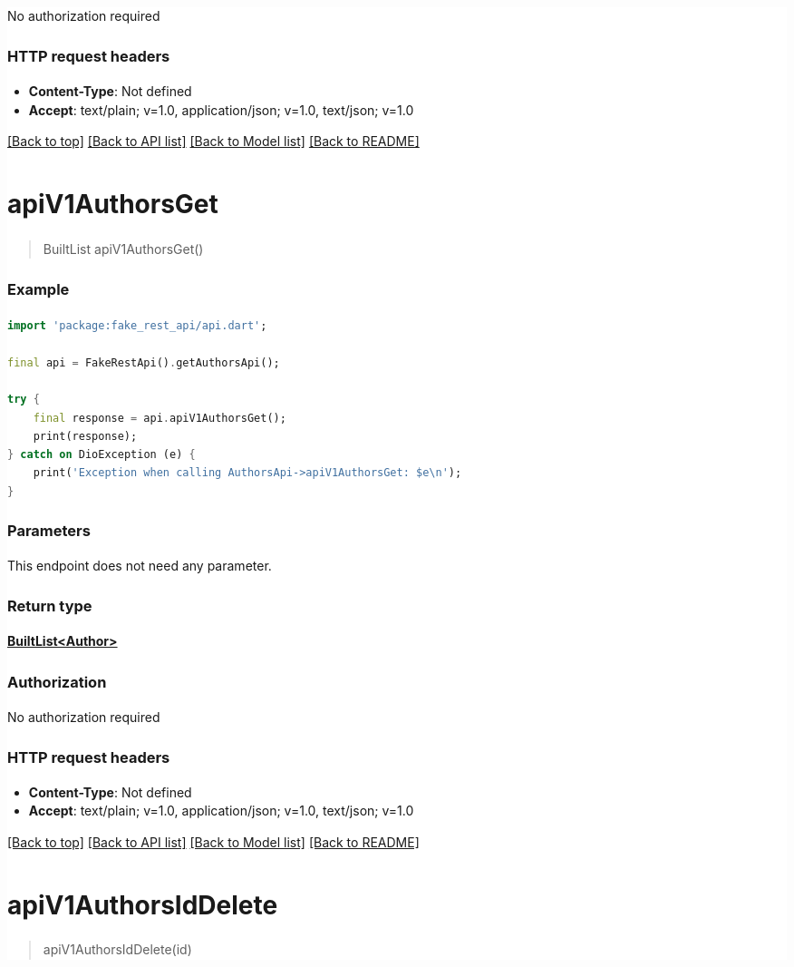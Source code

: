 No authorization required

### HTTP request headers

 - **Content-Type**: Not defined
 - **Accept**: text/plain; v=1.0, application/json; v=1.0, text/json; v=1.0

[[Back to top]](#) [[Back to API list]](../README.md#documentation-for-api-endpoints) [[Back to Model list]](../README.md#documentation-for-models) [[Back to README]](../README.md)

# **apiV1AuthorsGet**
> BuiltList<Author> apiV1AuthorsGet()



### Example
```dart
import 'package:fake_rest_api/api.dart';

final api = FakeRestApi().getAuthorsApi();

try {
    final response = api.apiV1AuthorsGet();
    print(response);
} catch on DioException (e) {
    print('Exception when calling AuthorsApi->apiV1AuthorsGet: $e\n');
}
```

### Parameters
This endpoint does not need any parameter.

### Return type

[**BuiltList&lt;Author&gt;**](Author.md)

### Authorization

No authorization required

### HTTP request headers

 - **Content-Type**: Not defined
 - **Accept**: text/plain; v=1.0, application/json; v=1.0, text/json; v=1.0

[[Back to top]](#) [[Back to API list]](../README.md#documentation-for-api-endpoints) [[Back to Model list]](../README.md#documentation-for-models) [[Back to README]](../README.md)

# **apiV1AuthorsIdDelete**
> apiV1AuthorsIdDelete(id)

